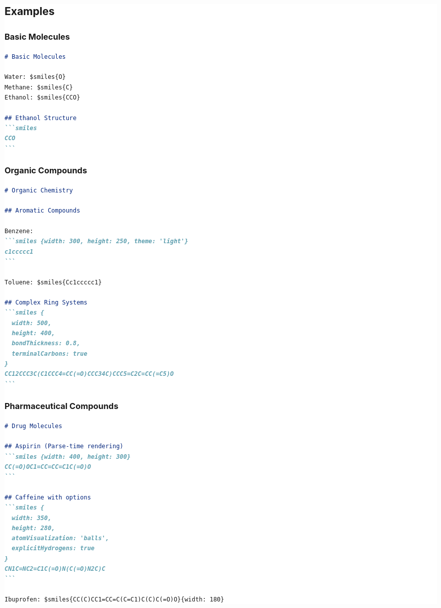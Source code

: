 ## Examples

### Basic Molecules

````markdown
# Basic Molecules

Water: $smiles{O}
Methane: $smiles{C}
Ethanol: $smiles{CCO}

## Ethanol Structure
```smiles
CCO
```
````

### Organic Compounds

````markdown
# Organic Chemistry

## Aromatic Compounds

Benzene:
```smiles {width: 300, height: 250, theme: 'light'}
c1ccccc1
```

Toluene: $smiles{Cc1ccccc1}

## Complex Ring Systems
```smiles {
  width: 500, 
  height: 400, 
  bondThickness: 0.8,
  terminalCarbons: true
}
CC12CCC3C(C1CCC4=CC(=O)CCC34C)CCC5=C2C=CC(=C5)O
```
````

### Pharmaceutical Compounds

````markdown
# Drug Molecules

## Aspirin (Parse-time rendering)
```smiles {width: 400, height: 300}
CC(=O)OC1=CC=CC=C1C(=O)O
```

## Caffeine with options
```smiles {
  width: 350,
  height: 280,
  atomVisualization: 'balls',
  explicitHydrogens: true
}
CN1C=NC2=C1C(=O)N(C(=O)N2C)C
```

Ibuprofen: $smiles{CC(C)CC1=CC=C(C=C1)C(C)C(=O)O}{width: 180}
````
